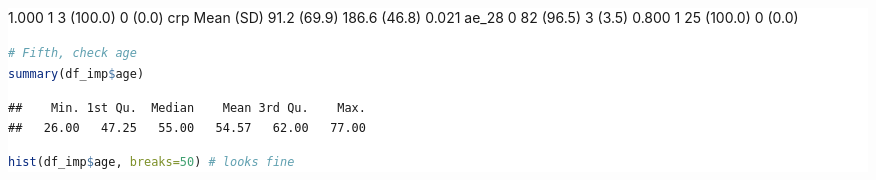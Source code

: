    <td style="text-align:right;"> 1.000 </td>
  </tr>
  <tr>
   <td style="text-align:left;">  </td>
   <td style="text-align:left;"> 1 </td>
   <td style="text-align:right;"> 3 (100.0) </td>
   <td style="text-align:right;"> 0 (0.0) </td>
   <td style="text-align:right;">  </td>
  </tr>
  <tr>
   <td style="text-align:left;"> crp </td>
   <td style="text-align:left;"> Mean (SD) </td>
   <td style="text-align:right;"> 91.2 (69.9) </td>
   <td style="text-align:right;"> 186.6 (46.8) </td>
   <td style="text-align:right;"> 0.021 </td>
  </tr>
  <tr>
   <td style="text-align:left;"> ae_28 </td>
   <td style="text-align:left;"> 0 </td>
   <td style="text-align:right;"> 82 (96.5) </td>
   <td style="text-align:right;"> 3 (3.5) </td>
   <td style="text-align:right;"> 0.800 </td>
  </tr>
  <tr>
   <td style="text-align:left;">  </td>
   <td style="text-align:left;"> 1 </td>
   <td style="text-align:right;"> 25 (100.0) </td>
   <td style="text-align:right;"> 0 (0.0) </td>
   <td style="text-align:right;">  </td>
  </tr>
</tbody>
</table>

```r
# Fifth, check age
summary(df_imp$age)
```

```
##    Min. 1st Qu.  Median    Mean 3rd Qu.    Max. 
##   26.00   47.25   55.00   54.57   62.00   77.00
```

```r
hist(df_imp$age, breaks=50) # looks fine
```

